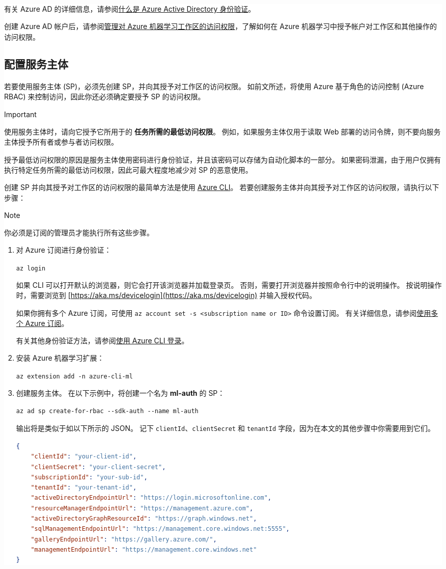 有关 Azure AD 的详细信息，请参阅[什么是 Azure Active Directory 身份验证](../active-directory/authentication/overview-authentication.md)。

创建 Azure AD 帐户后，请参阅[管理对 Azure 机器学习工作区的访问权限](how-to-assign-roles.md)，了解如何在 Azure 机器学习中授予帐户对工作区和其他操作的访问权限。

## <a name="configure-a-service-principal"></a>配置服务主体

若要使用服务主体 (SP)，必须先创建 SP，并向其授予对工作区的访问权限。 如前文所述，将使用 Azure 基于角色的访问控制 (Azure RBAC) 来控制访问，因此你还必须确定要授予 SP 的访问权限。

> [!IMPORTANT]
> 使用服务主体时，请向它授予它所用于的 __任务所需的最低访问权限__。 例如，如果服务主体仅用于读取 Web 部署的访问令牌，则不要向服务主体授予所有者或参与者访问权限。
>
> 授予最低访问权限的原因是服务主体使用密码进行身份验证，并且该密码可以存储为自动化脚本的一部分。 如果密码泄漏，由于用户仅拥有执行特定任务所需的最低访问权限，因此可最大程度地减少对 SP 的恶意使用。

创建 SP 并向其授予对工作区的访问权限的最简单方法是使用 [Azure CLI](/cli/azure/install-azure-cli?preserve-view=true&view=azure-cli-latest)。 若要创建服务主体并向其授予对工作区的访问权限，请执行以下步骤：

> [!NOTE]
> 你必须是订阅的管理员才能执行所有这些步骤。

1. 对 Azure 订阅进行身份验证：

    ```azurecli-interactive
    az login
    ```

    如果 CLI 可以打开默认的浏览器，则它会打开该浏览器并加载登录页。 否则，需要打开浏览器并按照命令行中的说明操作。 按说明操作时，需要浏览到 [https://aka.ms/devicelogin](https://aka.ms/devicelogin) 并输入授权代码。

    如果你拥有多个 Azure 订阅，可使用 `az account set -s <subscription name or ID>` 命令设置订阅。 有关详细信息，请参阅[使用多个 Azure 订阅](https://docs.microsoft.com/cli/azure/manage-azure-subscriptions-azure-cli?view=azure-cli-latest)。

    有关其他身份验证方法，请参阅[使用 Azure CLI 登录](/cli/azure/authenticate-azure-cli?preserve-view=true&view=azure-cli-latest)。

1. 安装 Azure 机器学习扩展：

    ```azurecli-interactive
    az extension add -n azure-cli-ml
    ```

1. 创建服务主体。 在以下示例中，将创建一个名为 **ml-auth** 的 SP：

    ```azurecli-interactive
    az ad sp create-for-rbac --sdk-auth --name ml-auth
    ```

    输出将是类似于如以下所示的 JSON。 记下 `clientId`、`clientSecret` 和 `tenantId` 字段，因为在本文的其他步骤中你需要用到它们。

    ```json
    {
        "clientId": "your-client-id",
        "clientSecret": "your-client-secret",
        "subscriptionId": "your-sub-id",
        "tenantId": "your-tenant-id",
        "activeDirectoryEndpointUrl": "https://login.microsoftonline.com",
        "resourceManagerEndpointUrl": "https://management.azure.com",
        "activeDirectoryGraphResourceId": "https://graph.windows.net",
        "sqlManagementEndpointUrl": "https://management.core.windows.net:5555",
        "galleryEndpointUrl": "https://gallery.azure.com/",
        "managementEndpointUrl": "https://management.core.windows.net"
    }
    ```
